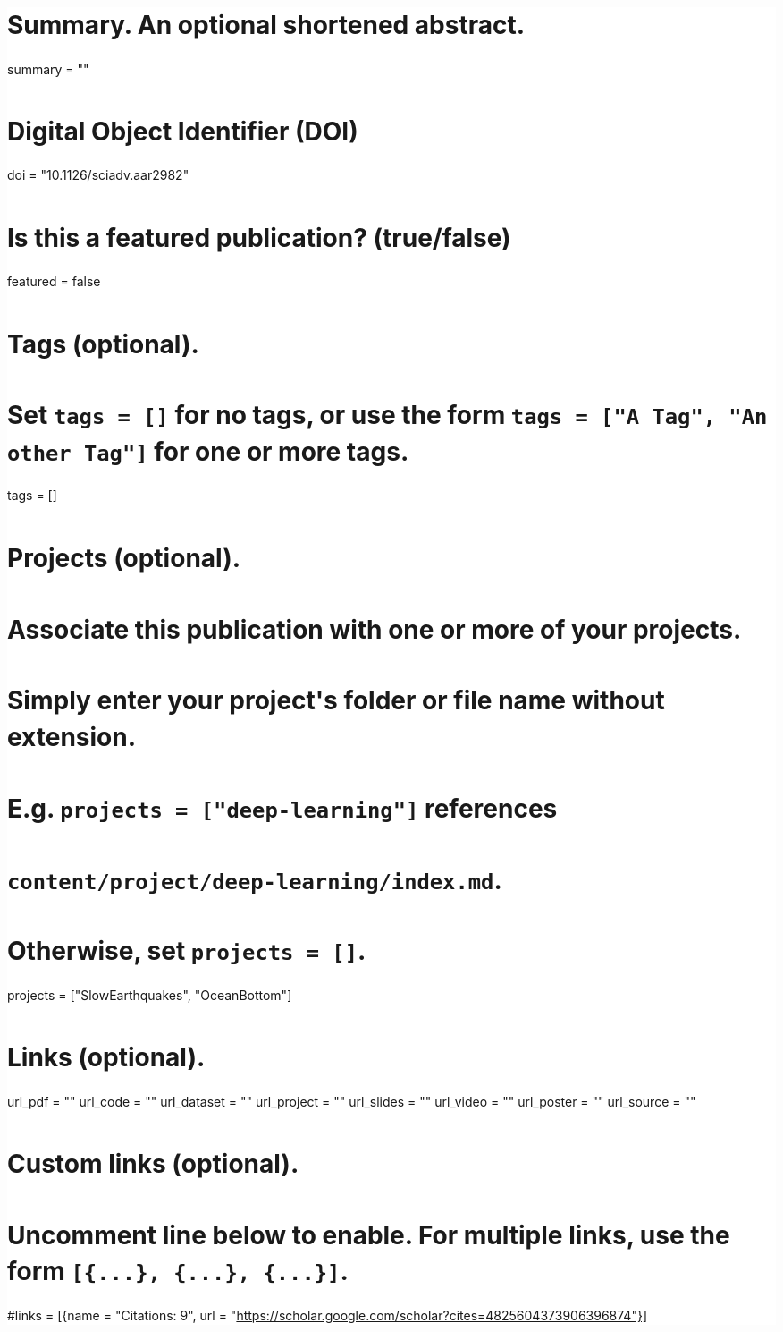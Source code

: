 # Summary. An optional shortened abstract.
summary = ""

# Digital Object Identifier (DOI)
doi = "10.1126/sciadv.aar2982"

# Is this a featured publication? (true/false)
featured = false

# Tags (optional).
#   Set `tags = []` for no tags, or use the form `tags = ["A Tag", "Another Tag"]` for one or more tags.
tags = []

# Projects (optional).
#   Associate this publication with one or more of your projects.
#   Simply enter your project's folder or file name without extension.
#   E.g. `projects = ["deep-learning"]` references
#   `content/project/deep-learning/index.md`.
#   Otherwise, set `projects = []`.
projects = ["SlowEarthquakes", "OceanBottom"]

# Links (optional).
url_pdf = ""
url_code = ""
url_dataset = ""
url_project = ""
url_slides = ""
url_video = ""
url_poster = ""
url_source = ""

# Custom links (optional).
#   Uncomment line below to enable. For multiple links, use the form `[{...}, {...}, {...}]`.
#links = [{name = "Citations: 9", url = "https://scholar.google.com/scholar?cites=4825604373906396874"}]
